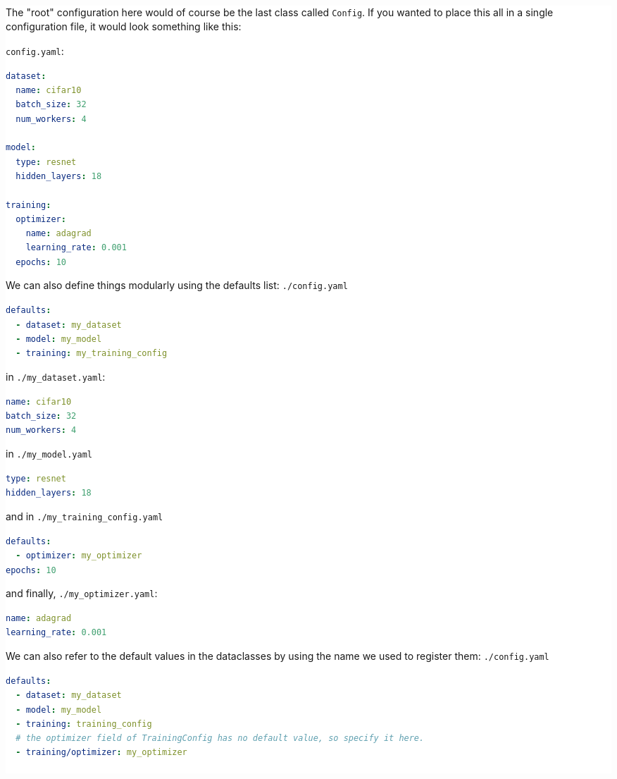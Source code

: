 The "root" configuration here would of course be the last class called `Config`. If you wanted to place this all in a single configuration file, it would look something like this:

`config.yaml`:
```yaml
dataset:
  name: cifar10
  batch_size: 32
  num_workers: 4

model:
  type: resnet
  hidden_layers: 18

training:
  optimizer:
    name: adagrad
    learning_rate: 0.001
  epochs: 10
```

We can also define things modularly using the defaults list:
`./config.yaml`
```yaml
defaults:
  - dataset: my_dataset
  - model: my_model
  - training: my_training_config
```

in `./my_dataset.yaml`:
```yaml
name: cifar10
batch_size: 32
num_workers: 4
```

in `./my_model.yaml`
```yaml
type: resnet
hidden_layers: 18
```

and in `./my_training_config.yaml`
```yaml
defaults:
  - optimizer: my_optimizer
epochs: 10
```

and finally, `./my_optimizer.yaml`:
```yaml
name: adagrad
learning_rate: 0.001
```

We can also refer to the default values in the dataclasses by using the name we used to register them:
`./config.yaml`
```yaml
defaults:
  - dataset: my_dataset
  - model: my_model
  - training: training_config
  # the optimizer field of TrainingConfig has no default value, so specify it here.
  - training/optimizer: my_optimizer
  
```
